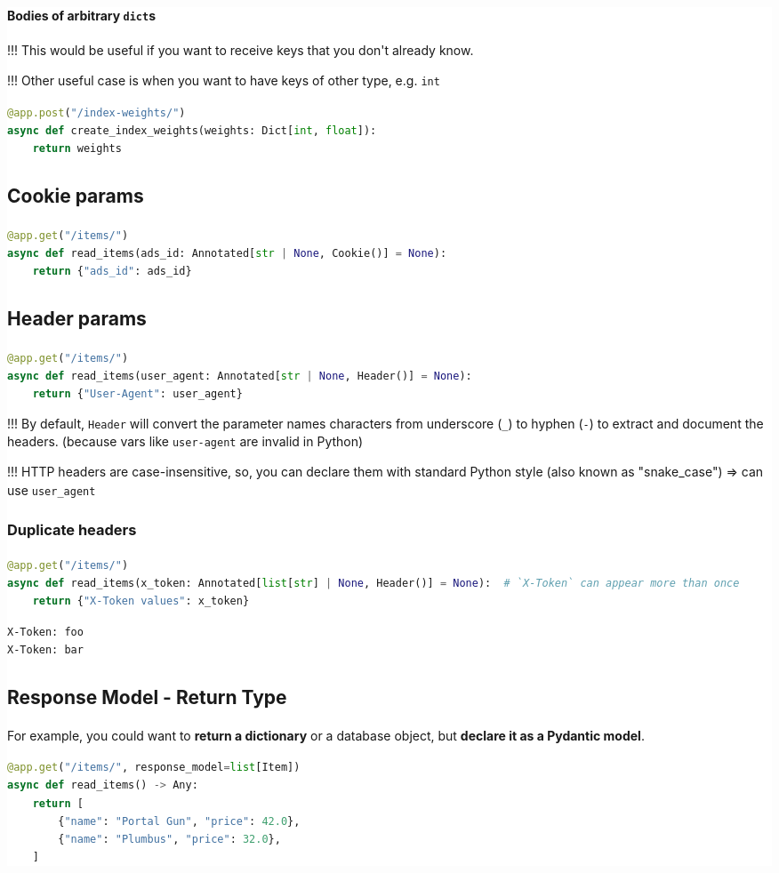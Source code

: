 #### Bodies of arbitrary `dict`s

!!! This would be useful if you want to receive keys that you don't already know.

!!! Other useful case is when you want to have keys of other type, e.g. `int`

```Python
@app.post("/index-weights/")
async def create_index_weights(weights: Dict[int, float]):
    return weights
```
## Cookie params

```Python
@app.get("/items/")
async def read_items(ads_id: Annotated[str | None, Cookie()] = None):
    return {"ads_id": ads_id}
```

## Header params

```Python
@app.get("/items/")
async def read_items(user_agent: Annotated[str | None, Header()] = None):
    return {"User-Agent": user_agent}
```

!!! By default, `Header` will convert the parameter names characters from underscore (`_`) to hyphen (`-`) to extract and document the headers. (because vars like `user-agent` are invalid in Python)

!!! HTTP headers are case-insensitive, so, you can declare them with standard Python style (also known as "snake_case") => can use `user_agent`

### Duplicate headers

```Python
@app.get("/items/")
async def read_items(x_token: Annotated[list[str] | None, Header()] = None):  # `X-Token` can appear more than once
    return {"X-Token values": x_token}

```

```
X-Token: foo 
X-Token: bar
```

## Response Model - Return Type

For example, you could want to **return a dictionary** or a database object, but **declare it as a Pydantic model**.

```Python
@app.get("/items/", response_model=list[Item])
async def read_items() -> Any:
    return [
        {"name": "Portal Gun", "price": 42.0},
        {"name": "Plumbus", "price": 32.0},
    ]

```
